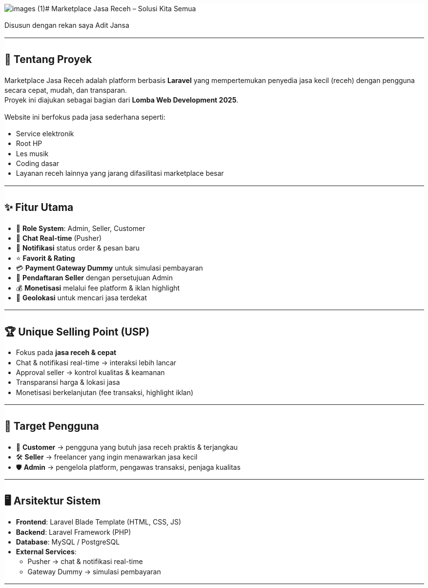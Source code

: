 ![images (1)](https://github.com/user-attachments/assets/a35b7873-1f54-4a5a-895d-b1e2978ff449)# Marketplace Jasa Receh – Solusi Kita Semua

Disusun dengan rekan saya Adit Jansa

---

## 🚀 Tentang Proyek
Marketplace Jasa Receh adalah platform berbasis **Laravel** yang mempertemukan penyedia jasa kecil (receh) dengan pengguna secara cepat, mudah, dan transparan.  
Proyek ini diajukan sebagai bagian dari **Lomba Web Development 2025**.  

Website ini berfokus pada jasa sederhana seperti:
- Service elektronik  
- Root HP  
- Les musik  
- Coding dasar  
- Layanan receh lainnya yang jarang difasilitasi marketplace besar  

---

## ✨ Fitur Utama
- 🔑 **Role System**: Admin, Seller, Customer  
- 💬 **Chat Real-time** (Pusher)  
- 🔔 **Notifikasi** status order & pesan baru  
- ⭐ **Favorit & Rating**  
- 💳 **Payment Gateway Dummy** untuk simulasi pembayaran  
- 📝 **Pendaftaran Seller** dengan persetujuan Admin  
- 💰 **Monetisasi** melalui fee platform & iklan highlight  
- 📍 **Geolokasi** untuk mencari jasa terdekat  

---

## 🏆 Unique Selling Point (USP)
- Fokus pada **jasa receh & cepat**  
- Chat & notifikasi real-time → interaksi lebih lancar  
- Approval seller → kontrol kualitas & keamanan  
- Transparansi harga & lokasi jasa  
- Monetisasi berkelanjutan (fee transaksi, highlight iklan)  

---

## 🎯 Target Pengguna
- 👥 **Customer** → pengguna yang butuh jasa receh praktis & terjangkau  
- 🛠️ **Seller** → freelancer yang ingin menawarkan jasa kecil  
- 🛡️ **Admin** → pengelola platform, pengawas transaksi, penjaga kualitas  

---

## 🖥️ Arsitektur Sistem
- **Frontend**: Laravel Blade Template (HTML, CSS, JS)  
- **Backend**: Laravel Framework (PHP)  
- **Database**: MySQL / PostgreSQL  
- **External Services**:  
  - Pusher → chat & notifikasi real-time  
  - Gateway Dummy → simulasi pembayaran  

---